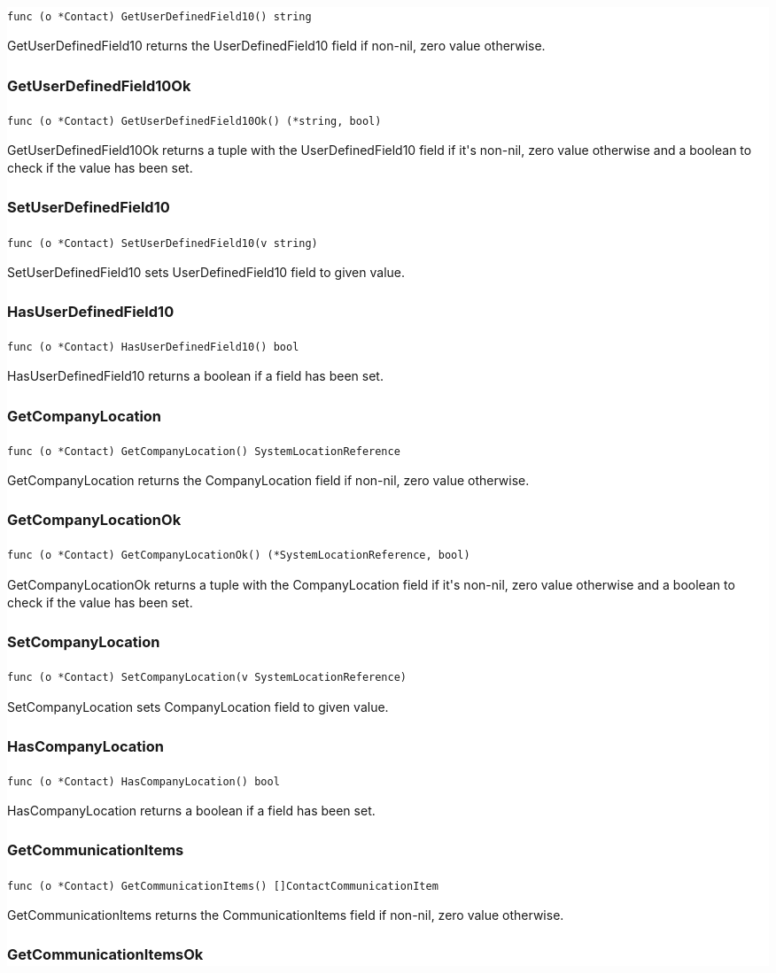 `func (o *Contact) GetUserDefinedField10() string`

GetUserDefinedField10 returns the UserDefinedField10 field if non-nil, zero value otherwise.

### GetUserDefinedField10Ok

`func (o *Contact) GetUserDefinedField10Ok() (*string, bool)`

GetUserDefinedField10Ok returns a tuple with the UserDefinedField10 field if it's non-nil, zero value otherwise
and a boolean to check if the value has been set.

### SetUserDefinedField10

`func (o *Contact) SetUserDefinedField10(v string)`

SetUserDefinedField10 sets UserDefinedField10 field to given value.

### HasUserDefinedField10

`func (o *Contact) HasUserDefinedField10() bool`

HasUserDefinedField10 returns a boolean if a field has been set.

### GetCompanyLocation

`func (o *Contact) GetCompanyLocation() SystemLocationReference`

GetCompanyLocation returns the CompanyLocation field if non-nil, zero value otherwise.

### GetCompanyLocationOk

`func (o *Contact) GetCompanyLocationOk() (*SystemLocationReference, bool)`

GetCompanyLocationOk returns a tuple with the CompanyLocation field if it's non-nil, zero value otherwise
and a boolean to check if the value has been set.

### SetCompanyLocation

`func (o *Contact) SetCompanyLocation(v SystemLocationReference)`

SetCompanyLocation sets CompanyLocation field to given value.

### HasCompanyLocation

`func (o *Contact) HasCompanyLocation() bool`

HasCompanyLocation returns a boolean if a field has been set.

### GetCommunicationItems

`func (o *Contact) GetCommunicationItems() []ContactCommunicationItem`

GetCommunicationItems returns the CommunicationItems field if non-nil, zero value otherwise.

### GetCommunicationItemsOk
